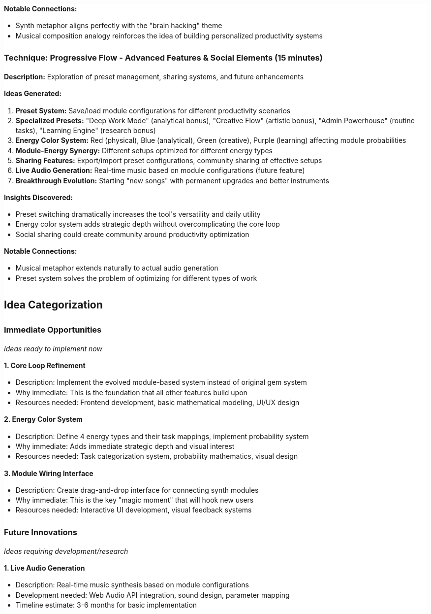 **Notable Connections:**
- Synth metaphor aligns perfectly with the "brain hacking" theme
- Musical composition analogy reinforces the idea of building personalized productivity systems

### Technique: Progressive Flow - Advanced Features & Social Elements (15 minutes)

**Description:** Exploration of preset management, sharing systems, and future enhancements

**Ideas Generated:**
1. **Preset System:** Save/load module configurations for different productivity scenarios
2. **Specialized Presets:** "Deep Work Mode" (analytical bonus), "Creative Flow" (artistic bonus), "Admin Powerhouse" (routine tasks), "Learning Engine" (research bonus)
3. **Energy Color System:** Red (physical), Blue (analytical), Green (creative), Purple (learning) affecting module probabilities
4. **Module-Energy Synergy:** Different setups optimized for different energy types
5. **Sharing Features:** Export/import preset configurations, community sharing of effective setups
6. **Live Audio Generation:** Real-time music based on module configurations (future feature)
7. **Breakthrough Evolution:** Starting "new songs" with permanent upgrades and better instruments

**Insights Discovered:**
- Preset switching dramatically increases the tool's versatility and daily utility
- Energy color system adds strategic depth without overcomplicating the core loop
- Social sharing could create community around productivity optimization

**Notable Connections:**
- Musical metaphor extends naturally to actual audio generation
- Preset system solves the problem of optimizing for different types of work

## Idea Categorization

### Immediate Opportunities
*Ideas ready to implement now*

**1. Core Loop Refinement**
- Description: Implement the evolved module-based system instead of original gem system
- Why immediate: This is the foundation that all other features build upon
- Resources needed: Frontend development, basic mathematical modeling, UI/UX design

**2. Energy Color System**
- Description: Define 4 energy types and their task mappings, implement probability system
- Why immediate: Adds immediate strategic depth and visual interest
- Resources needed: Task categorization system, probability mathematics, visual design

**3. Module Wiring Interface**
- Description: Create drag-and-drop interface for connecting synth modules
- Why immediate: This is the key "magic moment" that will hook new users
- Resources needed: Interactive UI development, visual feedback systems

### Future Innovations
*Ideas requiring development/research*

**1. Live Audio Generation**
- Description: Real-time music synthesis based on module configurations
- Development needed: Web Audio API integration, sound design, parameter mapping
- Timeline estimate: 3-6 months for basic implementation
